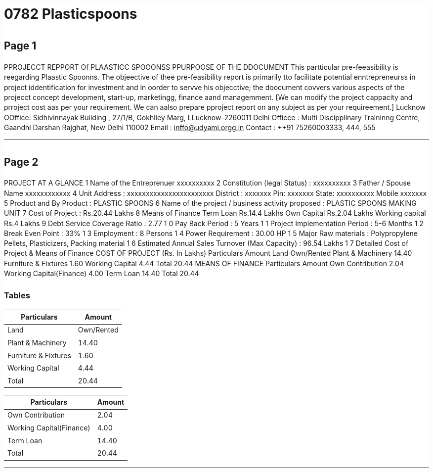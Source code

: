 # 0782 Plasticspoons

## Page 1

PPROJECCT REPPORT Of PLAASTICC SPOOONSS PPURPOOSE OF THE DDOCUMENT This partticular pre-feeasibility is reegarding Plaastic Spoonns. The objeective of thee pre-feasibility report is primarily tto facilitate potential enntrepreneurss in project iddentification for investment and in oorder to servve his objecctive; the doocument covvers various aspects of the projecct concept development, start-up, marketingg, finance aand managemment. [We can modify the project cappacity and prroject cost aas per your requirement. We can aalso prepare pproject report on any subject as per your requireement.] Lucknow OOffice: Sidhivinnayak Building , 27/1/B, Gokhlley Marg, LLucknow-2260011 Delhi Officce : Multi Discipplinary Traininng Centre, Gaandhi Darshan Rajghat, New Delhi 110002 Email : inffo@udyami.orgg.in Contact : ++91 75260003333, 444, 555

---

## Page 2

PROJECT AT A GLANCE 1 Name of the Entreprenuer xxxxxxxxxx 2 Constitution (legal Status) : xxxxxxxxxx 3 Father / Spouse Name xxxxxxxxxxxx 4 Unit Address : xxxxxxxxxxxxxxxxxxxxxxx District : xxxxxxx Pin: xxxxxxx State: xxxxxxxxxx Mobile xxxxxxx 5 Product and By Product : PLASTIC SPOONS 6 Name of the project / business activity proposed : PLASTIC SPOONS MAKING UNIT 7 Cost of Project : Rs.20.44 Lakhs 8 Means of Finance Term Loan Rs.14.4 Lakhs Own Capital Rs.2.04 Lakhs Working capital Rs.4 Lakhs 9 Debt Service Coverage Ratio : 2.77 1 0 Pay Back Period : 5 Years 1 1 Project Implementation Period : 5-6 Months 1 2 Break Even Point : 33% 1 3 Employment : 8 Persons 1 4 Power Requirement : 30.00 HP 1 5 Major Raw materials : Polypropylene Pellets, Plasticizers, Packing material 1 6 Estimated Annual Sales Turnover (Max Capacity) : 96.54 Lakhs 1 7 Detailed Cost of Project & Means of Finance COST OF PROJECT (Rs. In Lakhs) Particulars Amount Land Own/Rented Plant & Machinery 14.40 Furniture & Fixtures 1.60 Working Capital 4.44 Total 20.44 MEANS OF FINANCE Particulars Amount Own Contribution 2.04 Working Capital(Finance) 4.00 Term Loan 14.40 Total 20.44

### Tables

| Particulars | Amount |
|---|---|
| Land | Own/Rented |
| Plant & Machinery | 14.40 |
| Furniture & Fixtures | 1.60 |
| Working Capital | 4.44 |
| Total | 20.44 |

| Particulars | Amount |
|---|---|
| Own Contribution | 2.04 |
| Working Capital(Finance) | 4.00 |
| Term Loan | 14.40 |
| Total | 20.44 |

---